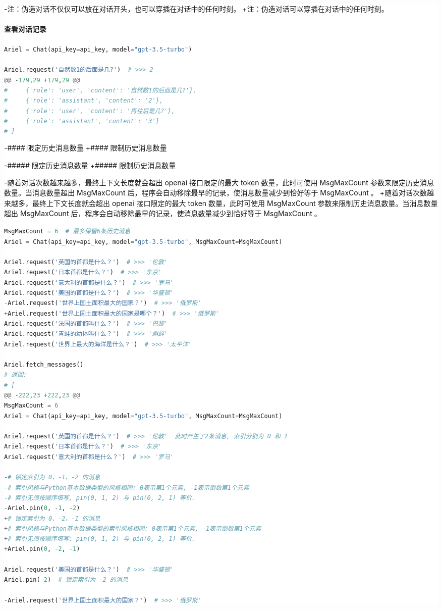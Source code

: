 -注：伪造对话不仅仅可以放在对话开头，也可以穿插在对话中的任何时刻。
+注：伪造对话可以穿插在对话中的任何时刻。
 
 #### 查看对话记录
 
 ```python
 Ariel = Chat(api_key=api_key, model="gpt-3.5-turbo")
 
 Ariel.request('自然数1的后面是几?')  # >>> 2
@@ -179,29 +179,29 @@
 #     {'role': 'user', 'content': '自然数1的后面是几?'},
 #     {'role': 'assistant', 'content': '2'},
 #     {'role': 'user', 'content': '再往后是几?'},
 #     {'role': 'assistant', 'content': '3'}
 # ]
 ```
 
-#### 限定历史消息数量
+#### 限制历史消息数量
 
-##### 限定历史消息数量
+##### 限制历史消息数量
 
-随着对话次数越来越多，最终上下文长度就会超出 openai 接口限定的最大 token 数量，此时可使用 MsgMaxCount 参数来限定历史消息数量。当消息数量超出 MsgMaxCount 后，程序会自动移除最早的记录，使消息数量减少到恰好等于 MsgMaxCount 。
+随着对话次数越来越多，最终上下文长度就会超出 openai 接口限定的最大 token 数量，此时可使用 MsgMaxCount 参数来限制历史消息数量。当消息数量超出 MsgMaxCount 后，程序会自动移除最早的记录，使消息数量减少到恰好等于 MsgMaxCount 。
 
 ```python
 MsgMaxCount = 6  # 最多保留6条历史消息
 Ariel = Chat(api_key=api_key, model="gpt-3.5-turbo", MsgMaxCount=MsgMaxCount)
 
 Ariel.request('英国的首都是什么？')  # >>> '伦敦'
 Ariel.request('日本首都是什么？')  # >>> '东京'
 Ariel.request('意大利的首都是什么？')  # >>> '罗马'
 Ariel.request('美国的首都是什么？')  # >>> '华盛顿'
-Ariel.request('世界上国土面积最大的国家？')  # >>> '俄罗斯'
+Ariel.request('世界上国土面积最大的国家是哪个？')  # >>> '俄罗斯'
 Ariel.request('法国的首都叫什么？')  # >>> '巴黎'
 Ariel.request('青蛙的幼体叫什么？')  # >>> '蝌蚪'
 Ariel.request('世界上最大的海洋是什么？')  # >>> '太平洋'
 
 Ariel.fetch_messages()
 # 返回:
 # [
@@ -222,23 +222,23 @@
 MsgMaxCount = 6
 Ariel = Chat(api_key=api_key, model="gpt-3.5-turbo", MsgMaxCount=MsgMaxCount)
 
 Ariel.request('英国的首都是什么？')  # >>> '伦敦'  此时产生了2条消息, 索引分别为 0 和 1
 Ariel.request('日本首都是什么？')  # >>> '东京'
 Ariel.request('意大利的首都是什么？')  # >>> '罗马'
 
-# 锁定索引为 0、-1、-2 的消息
-# 索引风格与Python基本数据类型的风格相同: 0表示第1个元素, -1表示倒数第1个元素
-# 索引无须按顺序填写, pin(0, 1, 2) 与 pin(0, 2, 1) 等价.
-Ariel.pin(0, -1, -2)
+# 锁定索引为 0、-2、-1 的消息
+# 索引风格与Python基本数据类型的索引风格相同: 0表示第1个元素, -1表示倒数第1个元素
+# 索引无须按顺序填写: pin(0, 1, 2) 与 pin(0, 2, 1) 等价.
+Ariel.pin(0, -2, -1)
 
 Ariel.request('美国的首都是什么？')  # >>> '华盛顿'
 Ariel.pin(-2)  # 锁定索引为 -2 的消息
 
-Ariel.request('世界上国土面积最大的国家？')  # >>> '俄罗斯'
 ```